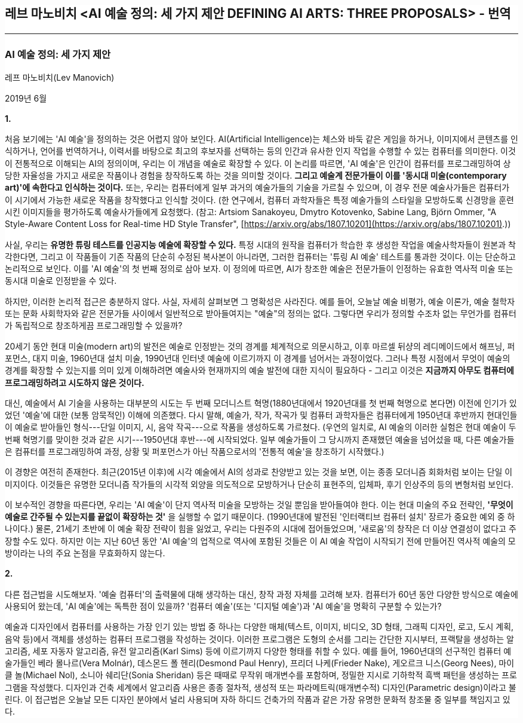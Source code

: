 ##  레브 마노비치 <AI 예술 정의: 세 가지 제안 DEFINING AI ARTS: THREE PROPOSALS> - 번역
---

### AI 예술  정의: 세  가지  제안

레프 마노비치(Lev Manovich)

2019년 6월
  
**1.**  
  
처음  보기에는 'AI 예술'을 정의하는 것은 어렵지 않아 보인다. AI(Artificial Intelligence)는  체스와 바둑 같은 게임을 하거나, 이미지에서 콘텐츠를 인식하거나, 언어를 번역하거나, 이력서를 바탕으로 최고의 후보자를 선택하는 등의 인간과 유사한 인지 작업을 수행할  수  있는  컴퓨터를  의미한다. 이것이  전통적으로  이해되는 AI의  정의이며, 우리는 이 개념을 예술로 확장할 수 있다. 이  논리를  따르면, 'AI 예술'은 인간이 컴퓨터를 프로그래밍하여 상당한 자율성을 가지고 새로운 작품이나 경험을 창작하도록 하는 것을 의미할 것이다.  **그리고 예술계 전문가들이 이를 '동시대 미술(contemporary art)'에 속한다고 인식하는 것이다.** 또는, 우리는 컴퓨터에게 일부 과거의 예술가들의 기술을 가르칠 수 있으며, 이 경우 전문 예술사가들은 컴퓨터가 이 시기에서 가능한 새로운 작품을 창작했다고 인식할 것이다. (한 연구에서, 컴퓨터 과학자들은 특정 예술가들의 스타일을 모방하도록 신경망을 훈련시킨 이미지들을 평가하도록 예술사가들에게 요청했다. (참고: Artsiom Sanakoyeu, Dmytro Kotovenko, Sabine Lang, Björn Ommer, "A Style-Aware Content Loss for Real-time HD Style Transfer", [https://arxiv.org/abs/1807.10201](https://arxiv.org/abs/1807.10201).))
  
사실, 우리는 **유명한 튜링 테스트를 인공지능 예술에 확장할 수 있다.** 특정 시대의 원작을 컴퓨터가  학습한 후  생성한  작업을  예술사학자들이  원본과  착각한다면, 그리고  이  작품들이 기존  작품의  단순히  수정된  복사본이  아니라면, 그러한  컴퓨터는 '튜링 AI 예술' 테스트를  통과한  것이다. 이는  단순하고  논리적으로  보인다. 이를 'AI 예술'의  첫  번째  정의로  삼아  보자. 이  정의에  따르면,  AI가  창조한  예술은  전문가들이  인정하는  유효한  역사적  미술 또는 동시대  미술로 인정받을 수 있다.
  
하지만, 이러한 논리적 접근은 충분하지 않다. 사실, 자세히 살펴보면 그 명확성은 사라진다. 예를 들어, 오늘날 예술 비평가, 예술 이론가, 예술 철학자 또는 문화 사회학자와 같은 전문가들 사이에서 일반적으로 받아들여지는 "예술"의 정의는 없다. 그렇다면 우리가 정의할 수조차 없는 무언가를 컴퓨터가 독립적으로 창조하게끔 프로그래밍할 수 있을까?
  
20세기 동안 현대 미술(modern art)의 발전은 예술로 인정받는 것의 경계를 체계적으로 의문시하고, 이후 마르셀  뒤샹의  레디메이드에서 해프닝, 퍼포먼스, 대지 미술, 1960년대 설치  미술, 1990년대 인터넷  예술에 이르기까지 이 경계를 넘어서는 과정이었다. 그러나  특정  시점에서  무엇이 예술의 경계를 확장할 수 있는지를 의미 있게 이해하려면 예술사와 현재까지의 예술 발전에 대한 지식이 필요하다 - 그리고 이것은 **지금까지 아무도 컴퓨터에 프로그래밍하려고 시도하지 않은 것이다.**
  
대신, 예술에서 AI 기술을  사용하는 대부분의 시도는 두 번째 모더니스트 혁명(1880년대에서 1920년대를 첫 번째 혁명으로 본다면) 이전에 인기가 있었던 '예술'에 대한 (보통 암묵적인) 이해에 의존했다. 다시  말해, 예술가, 작가, 작곡가  및  컴퓨터  과학자들은  컴퓨터에게 1950년대  후반까지  현대인들이  예술로 받아들인 형식---단일 이미지, 시, 음악 작곡---으로 작품을 생성하도록 가르쳤다. (우연의 일치로, AI 예술의 이러한 실험은 현대 예술이 두 번째 혁명기를 맞이한 것과 같은 시기---1950년대 후반---에 시작되었다. 일부  예술가들이  그  당시까지  존재했던  예술을  넘어섰을  때, 다른  예술가들은  컴퓨터를  프로그래밍하여 과정, 상황  및  퍼포먼스가  아닌 작품으로서의 '전통적 예술'을  창조하기  시작했다.)  
  
이 경향은 여전히 존재한다. 최근(2015년 이후)에 시각 예술에서 AI의 성과로 찬양받고 있는 것을 보면, 이는 종종 모더니즘 회화처럼 보이는 단일 이미지이다. 이것들은  유명한 모더니즘 작가들의  시각적  외양을  의도적으로  모방하거나  단순히  표현주의, 입체파, 후기  인상주의  등의  변형처럼 보인다.
  
이  보수적인  경향을  따른다면, 우리는 'AI 예술'이  단지  역사적 미술을 모방하는 것일 뿐임을 받아들여야 한다. 이는  현대 미술의  주요  전략인,  **'무엇이  예술로  간주될  수  있는지를  끝없이  확장하는  것'** 을  실행할  수  없기 때문이다. (1990년대에 발전된 '인터랙티브 컴퓨터 설치' 장르가 중요한 예외 중 하나이다.) 물론, 21세기 초반에 이 예술 확장 전략이 힘을 잃었고, 우리는 다원주의 시대에 접어들었으며, '새로움'의 창작은 더 이상 연결성이 없다고 주장할 수도 있다. 하지만 이는 지난 60년 동안 'AI 예술'의 업적으로 역사에 포함된 것들은 이 AI 예술 작업이 시작되기 전에 만들어진 역사적 예술의 모방이라는 나의 주요 논점을 무효화하지 않는다.
  
**2.**

다른 접근법을 시도해보자. '예술 컴퓨터'의 출력물에 대해 생각하는 대신, 창작 과정 자체를 고려해 보자. 컴퓨터가 60년 동안 다양한 방식으로 예술에 사용되어 왔는데, 'AI 예술'에는 독특한 점이 있을까? '컴퓨터 예술'(또는 '디지털 예술')과 'AI 예술'을 명확히 구분할 수 있는가?

예술과 디자인에서 컴퓨터를 사용하는 가장 인기 있는 방법 중 하나는 다양한 매체(텍스트, 이미지, 비디오, 3D 형태, 그래픽 디자인, 로고, 도시 계획, 음악 등)에서 객체를 생성하는 컴퓨터 프로그램을 작성하는 것이다. 이러한 프로그램은 도형의 순서를 그리는 간단한 지시부터, 프랙탈을 생성하는 알고리즘, 세포 자동자 알고리즘, 유전 알고리즘(Karl Sims) 등에 이르기까지 다양한 형태를 취할 수 있다. 예를 들어, 1960년대의 선구적인 컴퓨터 예술가들인 베라 몰나르(Vera Molnár), 데스몬드 폴 헨리(Desmond Paul Henry), 프리더 나케(Frieder Nake), 게오르크 니스(Georg Nees), 마이클 놀(Michael Nol), 소니아 쉐리단(Sonia Sheridan) 등은 때때로 무작위 매개변수를 포함하며, 정밀한 지시로 기하학적 흑백 패턴을 생성하는 프로그램을 작성했다. 디자인과 건축 세계에서 알고리즘 사용은 종종 절차적, 생성적 또는 파라메트릭(매개변수적) 디자인(Parametric design)이라고 불린다. 이 접근법은 오늘날 모든 디자인 분야에서 널리 사용되며 자하 하디드 건축가의 작품과 같은 가장 유명한 문화적 창조물 중 일부를 책임지고 있다.
